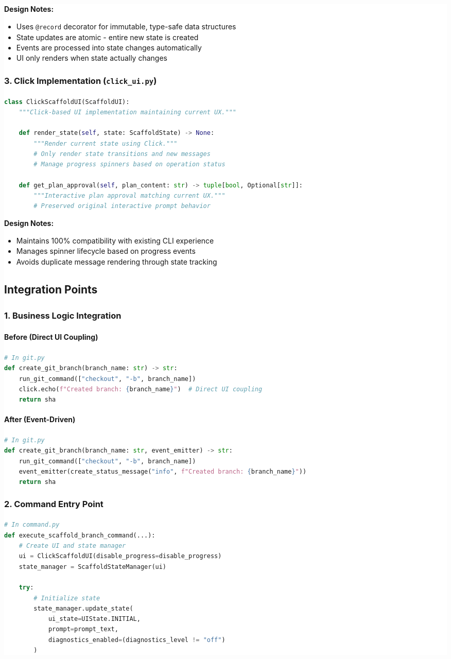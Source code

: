 **Design Notes:**
- Uses `@record` decorator for immutable, type-safe data structures
- State updates are atomic - entire new state is created
- Events are processed into state changes automatically
- UI only renders when state actually changes

### 3. Click Implementation (`click_ui.py`)

```python
class ClickScaffoldUI(ScaffoldUI):
    """Click-based UI implementation maintaining current UX."""
    
    def render_state(self, state: ScaffoldState) -> None:
        """Render current state using Click."""
        # Only render state transitions and new messages
        # Manage progress spinners based on operation status
        
    def get_plan_approval(self, plan_content: str) -> tuple[bool, Optional[str]]:
        """Interactive plan approval matching current UX."""
        # Preserved original interactive prompt behavior
```

**Design Notes:**
- Maintains 100% compatibility with existing CLI experience
- Manages spinner lifecycle based on progress events
- Avoids duplicate message rendering through state tracking

## Integration Points

### 1. Business Logic Integration

#### Before (Direct UI Coupling)
```python
# In git.py
def create_git_branch(branch_name: str) -> str:
    run_git_command(["checkout", "-b", branch_name])
    click.echo(f"Created branch: {branch_name}")  # Direct UI coupling
    return sha
```

#### After (Event-Driven)
```python  
# In git.py
def create_git_branch(branch_name: str, event_emitter) -> str:
    run_git_command(["checkout", "-b", branch_name])
    event_emitter(create_status_message("info", f"Created branch: {branch_name}"))
    return sha
```

### 2. Command Entry Point

```python
# In command.py
def execute_scaffold_branch_command(...):
    # Create UI and state manager
    ui = ClickScaffoldUI(disable_progress=disable_progress)
    state_manager = ScaffoldStateManager(ui)
    
    try:
        # Initialize state
        state_manager.update_state(
            ui_state=UIState.INITIAL,
            prompt=prompt_text,
            diagnostics_enabled=(diagnostics_level != "off")
        )
```